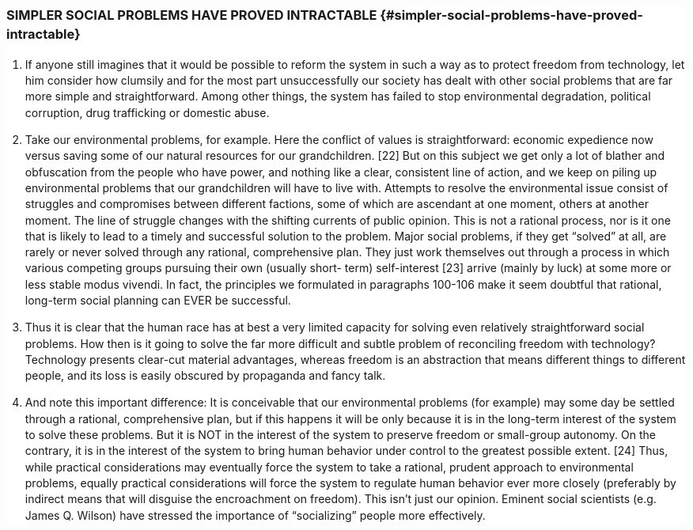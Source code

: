 
### SIMPLER SOCIAL PROBLEMS HAVE PROVED INTRACTABLE {#simpler-social-problems-have-proved-intractable}

1.  If anyone still imagines that it would be possible to reform the system in
    such a way as to protect freedom from technology, let him consider how
    clumsily and for the most part unsuccessfully our society has dealt with
    other social problems that are far more simple and straightforward. Among
    other things, the system has failed to stop environmental degradation,
    political corruption, drug trafficking or domestic abuse.

2.  Take our environmental problems, for example. Here the conflict of values
    is straightforward: economic expedience now versus saving some of our
    natural resources for our grandchildren. [22] But on this subject we get
    only a lot of blather and obfuscation from the people who have power, and
    nothing like a clear, consistent line of action, and we keep on piling up
    environmental problems that our grandchildren will have to live with.
    Attempts to resolve the environmental issue consist of struggles and
    compromises between different factions, some of which are ascendant at one
    moment, others at another moment. The line of struggle changes with the
    shifting currents of public opinion. This is not a rational process, nor is
    it one that is likely to lead to a timely and successful solution to the
    problem. Major social problems, if they get “solved” at all, are rarely or
    never solved through any rational, comprehensive plan. They just work
    themselves out through a process in which various competing groups pursuing
    their own (usually short- term) self-interest [23] arrive (mainly by luck)
    at some more or less stable modus vivendi. In fact, the principles we
    formulated in paragraphs 100-106 make it seem doubtful that rational,
    long-term social planning can EVER be successful.

3.  Thus it is clear that the human race has at best a very limited capacity
    for solving even relatively straightforward social problems. How then is it
    going to solve the far more difficult and subtle problem of reconciling
    freedom with technology? Technology presents clear-cut material advantages,
    whereas freedom is an abstraction that means different things to different
    people, and its loss is easily obscured by propaganda and fancy talk.

4.  And note this important difference: It is conceivable that our
    environmental problems (for example) may some day be settled through a
    rational, comprehensive plan, but if this happens it will be only because
    it is in the long-term interest of the system to solve these problems. But
    it is NOT in the interest of the system to preserve freedom or small-group
    autonomy. On the contrary, it is in the interest of the system to bring
    human behavior under control to the greatest possible extent. [24] Thus,
    while practical considerations may eventually force the system to take a
    rational, prudent approach to environmental problems, equally practical
    considerations will force the system to regulate human behavior ever more
    closely (preferably by indirect means that will disguise the encroachment
    on freedom). This isn’t just our opinion. Eminent social scientists (e.g.
    James Q. Wilson) have stressed the importance of “socializing” people more
    effectively.

